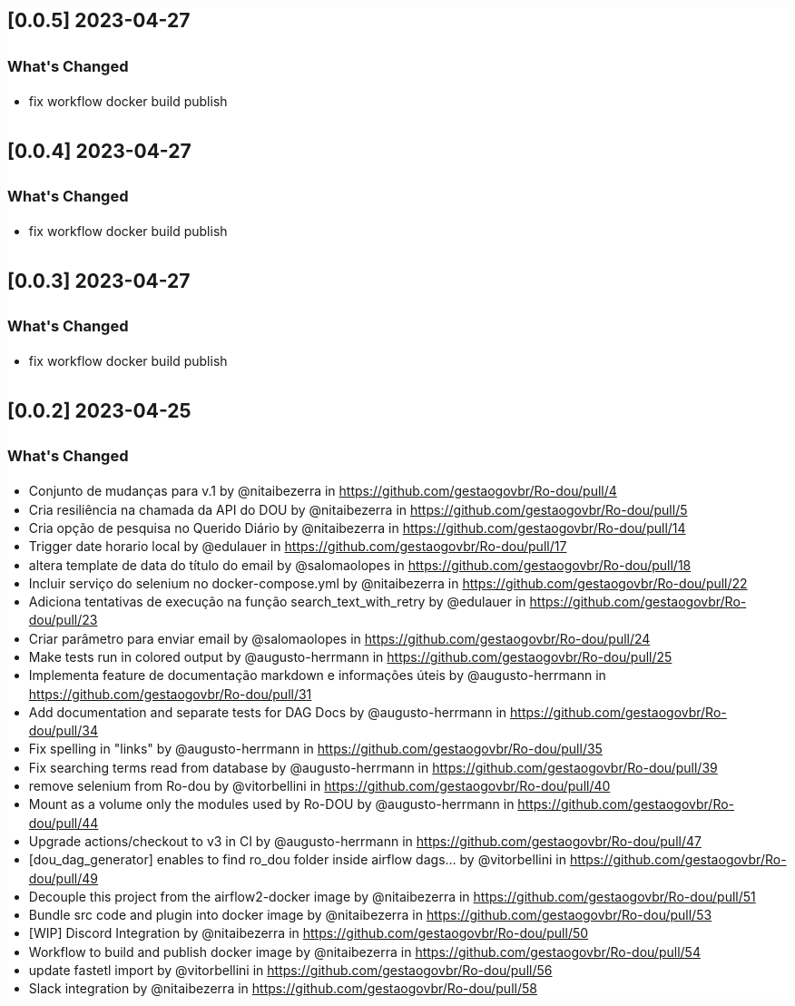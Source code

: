 ## [0.0.5] 2023-04-27

### What's Changed

- fix workflow docker build publish

## [0.0.4] 2023-04-27

### What's Changed

- fix workflow docker build publish

## [0.0.3] 2023-04-27

### What's Changed

- fix workflow docker build publish

## [0.0.2] 2023-04-25

### What's Changed

- Conjunto de mudanças para v.1 by @nitaibezerra in https://github.com/gestaogovbr/Ro-dou/pull/4
- Cria resiliência na chamada da API do DOU by @nitaibezerra in https://github.com/gestaogovbr/Ro-dou/pull/5
- Cria opção de pesquisa no Querido Diário by @nitaibezerra in https://github.com/gestaogovbr/Ro-dou/pull/14
- Trigger date horario local by @edulauer in https://github.com/gestaogovbr/Ro-dou/pull/17
- altera template de data do título do email by @salomaolopes in https://github.com/gestaogovbr/Ro-dou/pull/18
- Incluir serviço do selenium no docker-compose.yml by @nitaibezerra in https://github.com/gestaogovbr/Ro-dou/pull/22
- Adiciona tentativas de execução na função search_text_with_retry by @edulauer in https://github.com/gestaogovbr/Ro-dou/pull/23
- Criar parâmetro para enviar email by @salomaolopes in https://github.com/gestaogovbr/Ro-dou/pull/24
- Make tests run in colored output by @augusto-herrmann in https://github.com/gestaogovbr/Ro-dou/pull/25
- Implementa feature de documentação markdown e informações úteis by @augusto-herrmann in https://github.com/gestaogovbr/Ro-dou/pull/31
- Add documentation and separate tests for DAG Docs by @augusto-herrmann in https://github.com/gestaogovbr/Ro-dou/pull/34
- Fix spelling in "links" by @augusto-herrmann in https://github.com/gestaogovbr/Ro-dou/pull/35
- Fix searching terms read from database by @augusto-herrmann in https://github.com/gestaogovbr/Ro-dou/pull/39
- remove selenium from Ro-dou by @vitorbellini in https://github.com/gestaogovbr/Ro-dou/pull/40
- Mount as a volume only the modules used by Ro-DOU by @augusto-herrmann in https://github.com/gestaogovbr/Ro-dou/pull/44
- Upgrade actions/checkout to v3 in CI by @augusto-herrmann in https://github.com/gestaogovbr/Ro-dou/pull/47
- [dou_dag_generator] enables to find ro_dou folder inside airflow dags… by @vitorbellini in https://github.com/gestaogovbr/Ro-dou/pull/49
- Decouple this project from the airflow2-docker image by @nitaibezerra in https://github.com/gestaogovbr/Ro-dou/pull/51
- Bundle src code and plugin into docker image by @nitaibezerra in https://github.com/gestaogovbr/Ro-dou/pull/53
- [WIP] Discord Integration by @nitaibezerra in https://github.com/gestaogovbr/Ro-dou/pull/50
- Workflow to build and publish docker image by @nitaibezerra in https://github.com/gestaogovbr/Ro-dou/pull/54
- update fastetl import by @vitorbellini in https://github.com/gestaogovbr/Ro-dou/pull/56
- Slack integration by @nitaibezerra in https://github.com/gestaogovbr/Ro-dou/pull/58
